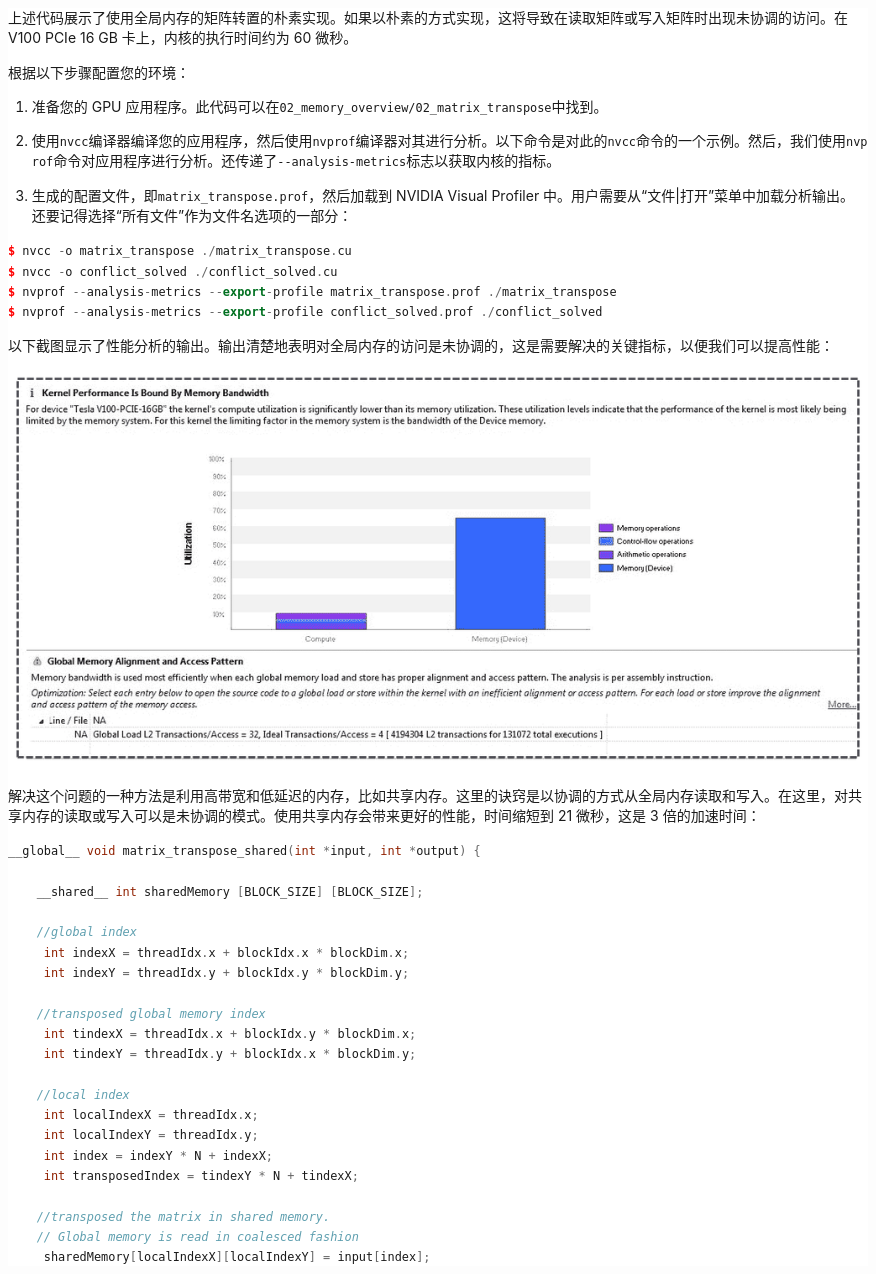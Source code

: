 上述代码展示了使用全局内存的矩阵转置的朴素实现。如果以朴素的方式实现，这将导致在读取矩阵或写入矩阵时出现未协调的访问。在 V100 PCIe 16 GB 卡上，内核的执行时间约为 60 微秒。

根据以下步骤配置您的环境：

1.  准备您的 GPU 应用程序。此代码可以在`02_memory_overview/02_matrix_transpose`中找到。

1.  使用`nvcc`编译器编译您的应用程序，然后使用`nvprof`编译器对其进行分析。以下命令是对此的`nvcc`命令的一个示例。然后，我们使用`nvprof`命令对应用程序进行分析。还传递了`--analysis-metrics`标志以获取内核的指标。

1.  生成的配置文件，即`matrix_transpose.prof`，然后加载到 NVIDIA Visual Profiler 中。用户需要从“文件|打开”菜单中加载分析输出。还要记得选择“所有文件”作为文件名选项的一部分：

```cpp
$ nvcc -o matrix_transpose ./matrix_transpose.cu
$ nvcc -o conflict_solved ./conflict_solved.cu
$ nvprof --analysis-metrics --export-profile matrix_transpose.prof ./matrix_transpose
$ nvprof --analysis-metrics --export-profile conflict_solved.prof ./conflict_solved
```

以下截图显示了性能分析的输出。输出清楚地表明对全局内存的访问是未协调的，这是需要解决的关键指标，以便我们可以提高性能：

![](img/44f9e83a-c02c-424b-b703-4f58cdb5f3a8.png)

解决这个问题的一种方法是利用高带宽和低延迟的内存，比如共享内存。这里的诀窍是以协调的方式从全局内存读取和写入。在这里，对共享内存的读取或写入可以是未协调的模式。使用共享内存会带来更好的性能，时间缩短到 21 微秒，这是 3 倍的加速时间：

```cpp
__global__ void matrix_transpose_shared(int *input, int *output) {

    __shared__ int sharedMemory [BLOCK_SIZE] [BLOCK_SIZE];

    //global index
     int indexX = threadIdx.x + blockIdx.x * blockDim.x;
     int indexY = threadIdx.y + blockIdx.y * blockDim.y;

    //transposed global memory index
     int tindexX = threadIdx.x + blockIdx.y * blockDim.x;
     int tindexY = threadIdx.y + blockIdx.x * blockDim.y;

    //local index
     int localIndexX = threadIdx.x;
     int localIndexY = threadIdx.y;
     int index = indexY * N + indexX;
     int transposedIndex = tindexY * N + tindexX;

    //transposed the matrix in shared memory. 
    // Global memory is read in coalesced fashion
     sharedMemory[localIndexX][localIndexY] = input[index];
```